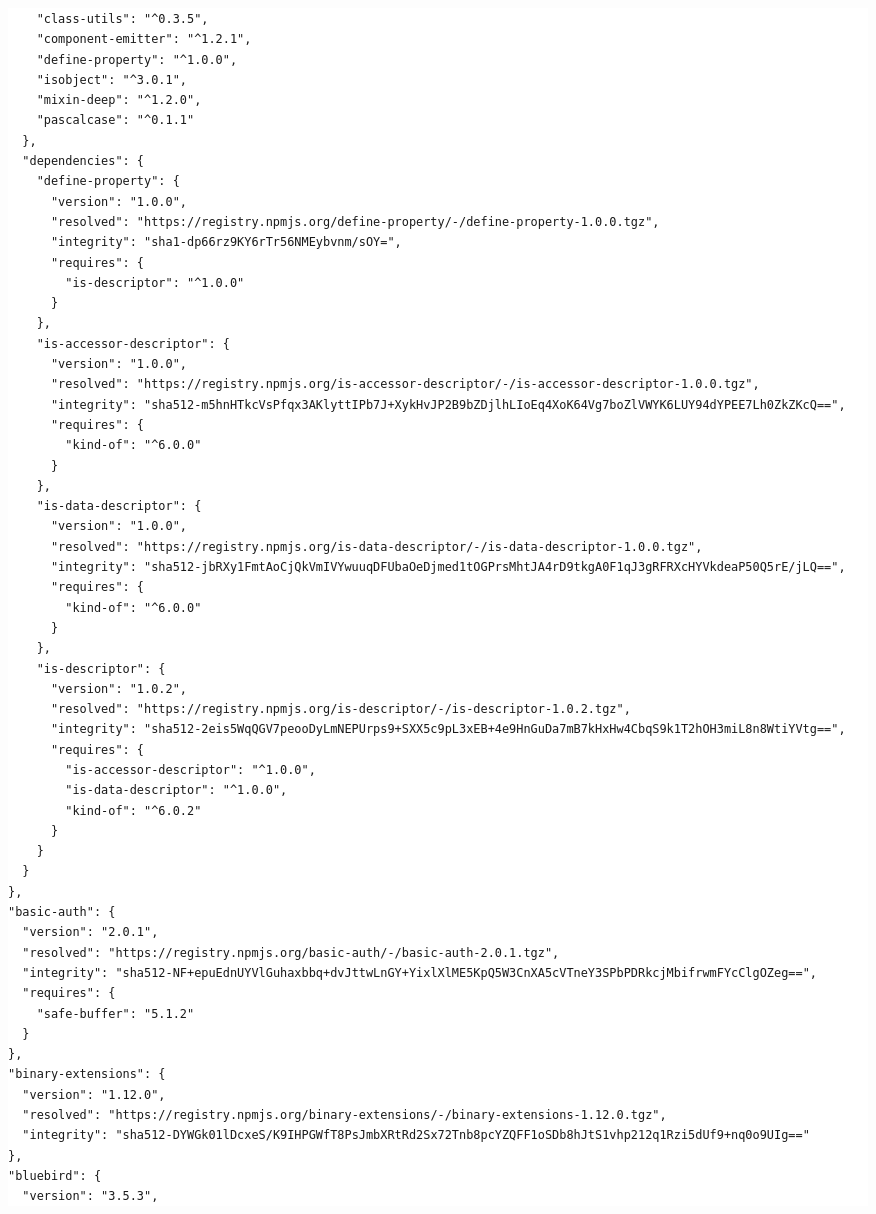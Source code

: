         "class-utils": "^0.3.5",
        "component-emitter": "^1.2.1",
        "define-property": "^1.0.0",
        "isobject": "^3.0.1",
        "mixin-deep": "^1.2.0",
        "pascalcase": "^0.1.1"
      },
      "dependencies": {
        "define-property": {
          "version": "1.0.0",
          "resolved": "https://registry.npmjs.org/define-property/-/define-property-1.0.0.tgz",
          "integrity": "sha1-dp66rz9KY6rTr56NMEybvnm/sOY=",
          "requires": {
            "is-descriptor": "^1.0.0"
          }
        },
        "is-accessor-descriptor": {
          "version": "1.0.0",
          "resolved": "https://registry.npmjs.org/is-accessor-descriptor/-/is-accessor-descriptor-1.0.0.tgz",
          "integrity": "sha512-m5hnHTkcVsPfqx3AKlyttIPb7J+XykHvJP2B9bZDjlhLIoEq4XoK64Vg7boZlVWYK6LUY94dYPEE7Lh0ZkZKcQ==",
          "requires": {
            "kind-of": "^6.0.0"
          }
        },
        "is-data-descriptor": {
          "version": "1.0.0",
          "resolved": "https://registry.npmjs.org/is-data-descriptor/-/is-data-descriptor-1.0.0.tgz",
          "integrity": "sha512-jbRXy1FmtAoCjQkVmIVYwuuqDFUbaOeDjmed1tOGPrsMhtJA4rD9tkgA0F1qJ3gRFRXcHYVkdeaP50Q5rE/jLQ==",
          "requires": {
            "kind-of": "^6.0.0"
          }
        },
        "is-descriptor": {
          "version": "1.0.2",
          "resolved": "https://registry.npmjs.org/is-descriptor/-/is-descriptor-1.0.2.tgz",
          "integrity": "sha512-2eis5WqQGV7peooDyLmNEPUrps9+SXX5c9pL3xEB+4e9HnGuDa7mB7kHxHw4CbqS9k1T2hOH3miL8n8WtiYVtg==",
          "requires": {
            "is-accessor-descriptor": "^1.0.0",
            "is-data-descriptor": "^1.0.0",
            "kind-of": "^6.0.2"
          }
        }
      }
    },
    "basic-auth": {
      "version": "2.0.1",
      "resolved": "https://registry.npmjs.org/basic-auth/-/basic-auth-2.0.1.tgz",
      "integrity": "sha512-NF+epuEdnUYVlGuhaxbbq+dvJttwLnGY+YixlXlME5KpQ5W3CnXA5cVTneY3SPbPDRkcjMbifrwmFYcClgOZeg==",
      "requires": {
        "safe-buffer": "5.1.2"
      }
    },
    "binary-extensions": {
      "version": "1.12.0",
      "resolved": "https://registry.npmjs.org/binary-extensions/-/binary-extensions-1.12.0.tgz",
      "integrity": "sha512-DYWGk01lDcxeS/K9IHPGWfT8PsJmbXRtRd2Sx72Tnb8pcYZQFF1oSDb8hJtS1vhp212q1Rzi5dUf9+nq0o9UIg=="
    },
    "bluebird": {
      "version": "3.5.3",